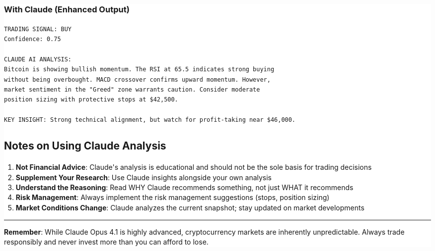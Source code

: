 ### With Claude (Enhanced Output)
```
TRADING SIGNAL: BUY
Confidence: 0.75

CLAUDE AI ANALYSIS:
Bitcoin is showing bullish momentum. The RSI at 65.5 indicates strong buying 
without being overbought. MACD crossover confirms upward momentum. However, 
market sentiment in the "Greed" zone warrants caution. Consider moderate 
position sizing with protective stops at $42,500.

KEY INSIGHT: Strong technical alignment, but watch for profit-taking near $46,000.
```

## Notes on Using Claude Analysis

1. **Not Financial Advice**: Claude's analysis is educational and should not be the sole basis for trading decisions
2. **Supplement Your Research**: Use Claude insights alongside your own analysis
3. **Understand the Reasoning**: Read WHY Claude recommends something, not just WHAT it recommends
4. **Risk Management**: Always implement the risk management suggestions (stops, position sizing)
5. **Market Conditions Change**: Claude analyzes the current snapshot; stay updated on market developments

---

**Remember**: While Claude Opus 4.1 is highly advanced, cryptocurrency markets are inherently unpredictable. Always trade responsibly and never invest more than you can afford to lose.
